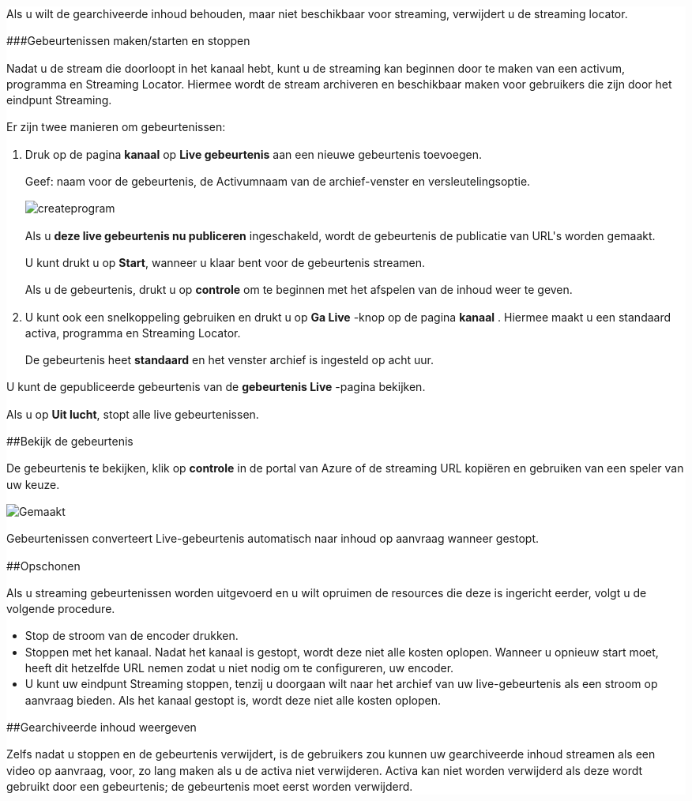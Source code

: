 Als u wilt de gearchiveerde inhoud behouden, maar niet beschikbaar voor streaming, verwijdert u de streaming locator.

###<a name="createstartstop-events"></a>Gebeurtenissen maken/starten en stoppen

Nadat u de stream die doorloopt in het kanaal hebt, kunt u de streaming kan beginnen door te maken van een activum, programma en Streaming Locator. Hiermee wordt de stream archiveren en beschikbaar maken voor gebruikers die zijn door het eindpunt Streaming. 

Er zijn twee manieren om gebeurtenissen: 

1. Druk op de pagina **kanaal** op **Live gebeurtenis** aan een nieuwe gebeurtenis toevoegen.

    Geef: naam voor de gebeurtenis, de Activumnaam van de archief-venster en versleutelingsoptie.
    
    ![createprogram](./media/media-services-portal-creating-live-encoder-enabled-channel/media-services-create-program.png)
    
    Als u **deze live gebeurtenis nu publiceren** ingeschakeld, wordt de gebeurtenis de publicatie van URL's worden gemaakt.
    
    U kunt drukt u op **Start**, wanneer u klaar bent voor de gebeurtenis streamen.

    Als u de gebeurtenis, drukt u op **controle** om te beginnen met het afspelen van de inhoud weer te geven.

2. U kunt ook een snelkoppeling gebruiken en drukt u op **Ga Live** -knop op de pagina **kanaal** . Hiermee maakt u een standaard activa, programma en Streaming Locator.

    De gebeurtenis heet **standaard** en het venster archief is ingesteld op acht uur.

U kunt de gepubliceerde gebeurtenis van de **gebeurtenis Live** -pagina bekijken. 

Als u op **Uit lucht**, stopt alle live gebeurtenissen. 


##<a name="watch-the-event"></a>Bekijk de gebeurtenis

De gebeurtenis te bekijken, klik op **controle** in de portal van Azure of de streaming URL kopiëren en gebruiken van een speler van uw keuze. 
 
![Gemaakt](./media/media-services-portal-creating-live-encoder-enabled-channel/media-services-play-event.png)

Gebeurtenissen converteert Live-gebeurtenis automatisch naar inhoud op aanvraag wanneer gestopt.

##<a name="clean-up"></a>Opschonen

Als u streaming gebeurtenissen worden uitgevoerd en u wilt opruimen de resources die deze is ingericht eerder, volgt u de volgende procedure.

- Stop de stroom van de encoder drukken.
- Stoppen met het kanaal. Nadat het kanaal is gestopt, wordt deze niet alle kosten oplopen. Wanneer u opnieuw start moet, heeft dit hetzelfde URL nemen zodat u niet nodig om te configureren, uw encoder.
- U kunt uw eindpunt Streaming stoppen, tenzij u doorgaan wilt naar het archief van uw live-gebeurtenis als een stroom op aanvraag bieden. Als het kanaal gestopt is, wordt deze niet alle kosten oplopen.
  
##<a name="view-archived-content"></a>Gearchiveerde inhoud weergeven

Zelfs nadat u stoppen en de gebeurtenis verwijdert, is de gebruikers zou kunnen uw gearchiveerde inhoud streamen als een video op aanvraag, voor, zo lang maken als u de activa niet verwijderen. Activa kan niet worden verwijderd als deze wordt gebruikt door een gebeurtenis; de gebeurtenis moet eerst worden verwijderd. 
